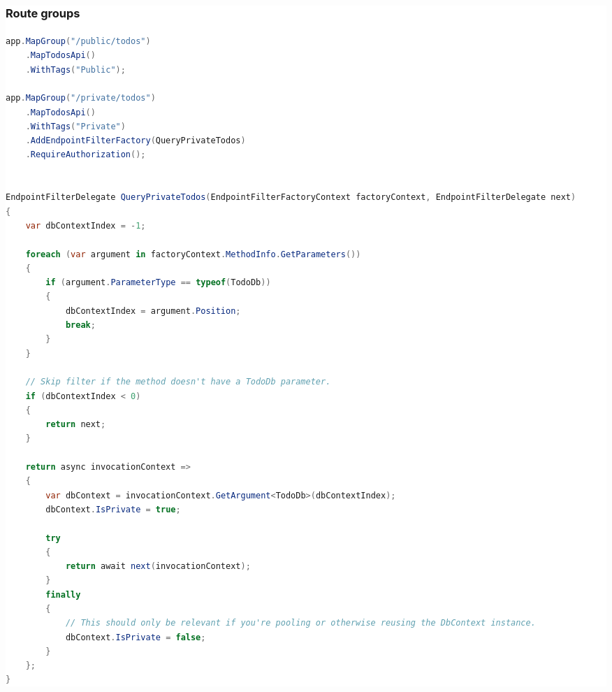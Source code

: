 ### Route groups

```csharp
app.MapGroup("/public/todos")
    .MapTodosApi()
    .WithTags("Public");

app.MapGroup("/private/todos")
    .MapTodosApi()
    .WithTags("Private")
    .AddEndpointFilterFactory(QueryPrivateTodos)
    .RequireAuthorization();


EndpointFilterDelegate QueryPrivateTodos(EndpointFilterFactoryContext factoryContext, EndpointFilterDelegate next)
{
    var dbContextIndex = -1;

    foreach (var argument in factoryContext.MethodInfo.GetParameters())
    {
        if (argument.ParameterType == typeof(TodoDb))
        {
            dbContextIndex = argument.Position;
            break;
        }
    }

    // Skip filter if the method doesn't have a TodoDb parameter.
    if (dbContextIndex < 0)
    {
        return next;
    }

    return async invocationContext =>
    {
        var dbContext = invocationContext.GetArgument<TodoDb>(dbContextIndex);
        dbContext.IsPrivate = true;

        try
        {
            return await next(invocationContext);
        }
        finally
        {
            // This should only be relevant if you're pooling or otherwise reusing the DbContext instance.
            dbContext.IsPrivate = false;
        }
    };
}
```
